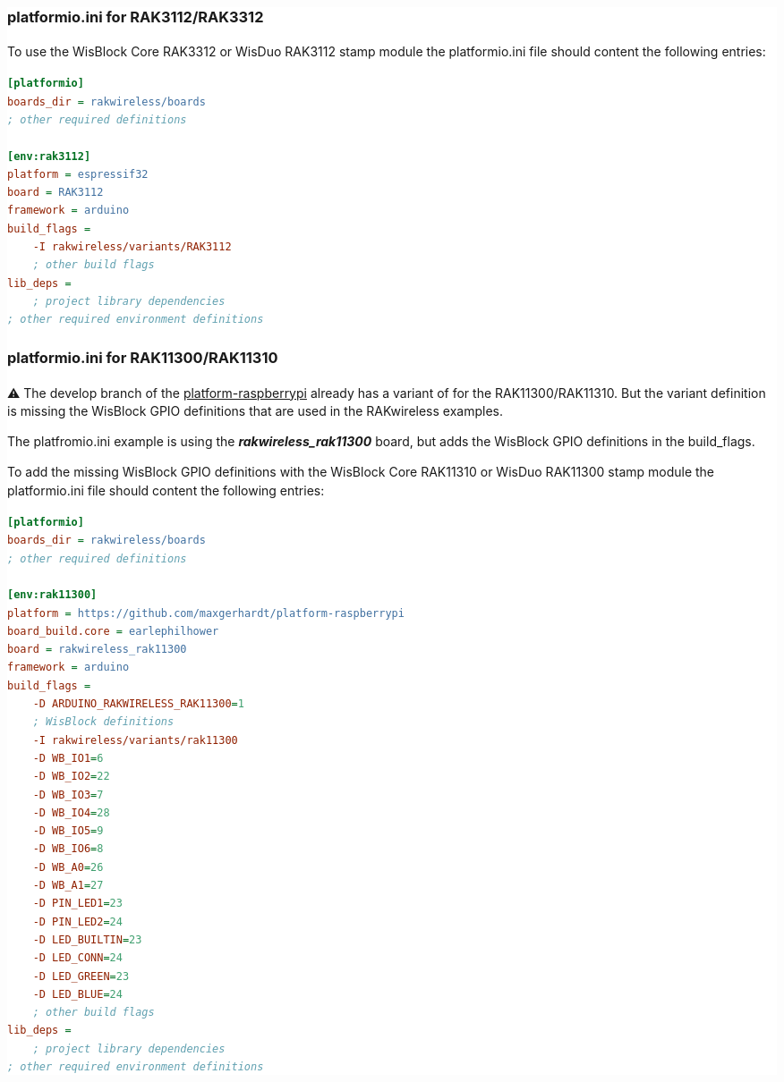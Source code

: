 ### platformio.ini for RAK3112/RAK3312
To use the WisBlock Core RAK3312 or WisDuo RAK3112 stamp module the platformio.ini file should content the following entries:

```ini
[platformio]
boards_dir = rakwireless/boards
; other required definitions

[env:rak3112]
platform = espressif32
board = RAK3112 
framework = arduino
build_flags = 
	-I rakwireless/variants/RAK3112
	; other build flags
lib_deps = 
	; project library dependencies
; other required environment definitions
```

### platformio.ini for RAK11300/RAK11310
⚠️ The develop branch of the [platform-raspberrypi](https://github.com/maxgerhardt/platform-raspberrypi/tree/develop) already has a variant of for the RAK11300/RAK11310. But the variant definition is missing the WisBlock GPIO definitions that are used in the RAKwireless examples.    

The platfromio.ini example is using the _**rakwireless_rak11300**_ board, but adds the WisBlock GPIO definitions in the build_flags.    

To add the missing WisBlock GPIO definitions with the WisBlock Core RAK11310 or WisDuo RAK11300 stamp module the platformio.ini file should content the following entries:

```ini
[platformio]
boards_dir = rakwireless/boards
; other required definitions

[env:rak11300]
platform = https://github.com/maxgerhardt/platform-raspberrypi
board_build.core = earlephilhower
board = rakwireless_rak11300
framework = arduino
build_flags = 
	-D ARDUINO_RAKWIRELESS_RAK11300=1
	; WisBlock definitions
	-I rakwireless/variants/rak11300
	-D WB_IO1=6
	-D WB_IO2=22
	-D WB_IO3=7
	-D WB_IO4=28
	-D WB_IO5=9
	-D WB_IO6=8
	-D WB_A0=26
	-D WB_A1=27
	-D PIN_LED1=23
	-D PIN_LED2=24
	-D LED_BUILTIN=23
	-D LED_CONN=24
	-D LED_GREEN=23
	-D LED_BLUE=24
	; other build flags
lib_deps = 
	; project library dependencies
; other required environment definitions
```
